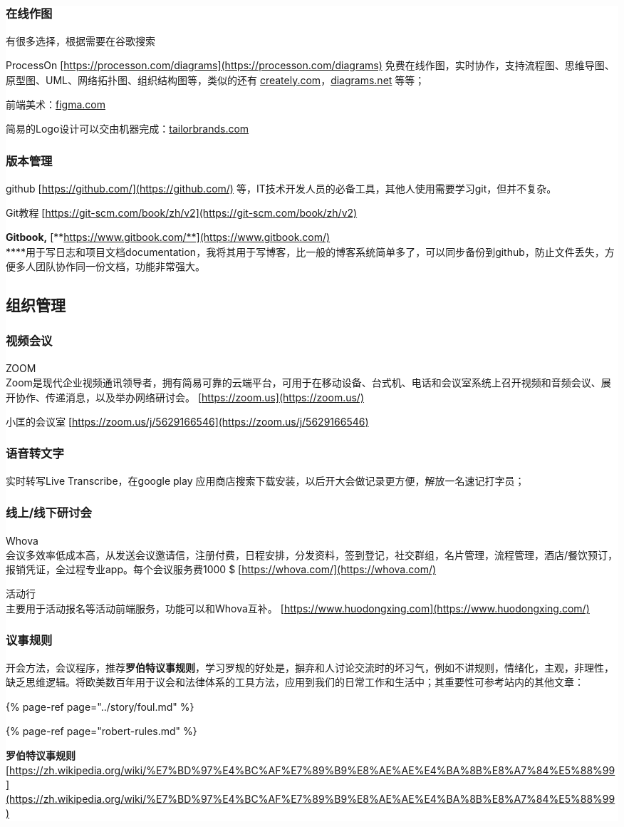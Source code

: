 ### **在线作图**

有很多选择，根据需要在谷歌搜索

ProcessOn [https://processon.com/diagrams](https://processon.com/diagrams) 免费在线作图，实时协作，支持流程图、思维导图、原型图、UML、网络拓扑图、组织结构图等，类似的还有 [creately.com](https://creately.com/)，[diagrams.net](https://app.diagrams.net/) 等等；

前端美术：[figma.com](https://www.figma.com/)

简易的Logo设计可以交由机器完成：[tailorbrands.com](https://studio.tailorbrands.com/)

### **版本管理**

github [https://github.com/](https://github.com/) 等，IT技术开发人员的必备工具，其他人使用需要学习git，但并不复杂。

Git教程 [https://git-scm.com/book/zh/v2](https://git-scm.com/book/zh/v2)

**Gitbook,** [**https://www.gitbook.com/**](https://www.gitbook.com/)  
****用于写日志和项目文档documentation，我将其用于写博客，比一般的博客系统简单多了，可以同步备份到github，防止文件丢失，方便多人团队协作同一份文档，功能非常强大。

## 组织管理

### **视频会议**

ZOOM  
Zoom是现代企业视频通讯领导者，拥有简易可靠的云端平台，可用于在移动设备、台式机、电话和会议室系统上召开视频和音频会议、展开协作、传递消息，以及举办网络研讨会。 [https://zoom.us](https://zoom.us/)

小匡的会议室 [https://zoom.us/j/5629166546](https://zoom.us/j/5629166546)

### **语音转文字**

实时转写Live Transcribe，在google play 应用商店搜索下载安装，以后开大会做记录更方便，解放一名速记打字员；

### 线上/线下研讨会

Whova  
会议多效率低成本高，从发送会议邀请信，注册付费，日程安排，分发资料，签到登记，社交群组，名片管理，流程管理，酒店/餐饮预订，报销凭证，全过程专业app。每个会议服务费1000 $ [https://whova.com/](https://whova.com/)

活动行  
主要用于活动报名等活动前端服务，功能可以和Whova互补。 [https://www.huodongxing.com](https://www.huodongxing.com/)

### **议事规则**

开会方法，会议程序，推荐**罗伯特议事规则**，学习罗规的好处是，摒弃和人讨论交流时的坏习气，例如不讲规则，情绪化，主观，非理性，缺乏思维逻辑。将欧美数百年用于议会和法律体系的工具方法，应用到我们的日常工作和生活中；其重要性可参考站内的其他文章：

{% page-ref page="../story/foul.md" %}

{% page-ref page="robert-rules.md" %}

**罗伯特议事规则**  
[https://zh.wikipedia.org/wiki/%E7%BD%97%E4%BC%AF%E7%89%B9%E8%AE%AE%E4%BA%8B%E8%A7%84%E5%88%99](https://zh.wikipedia.org/wiki/%E7%BD%97%E4%BC%AF%E7%89%B9%E8%AE%AE%E4%BA%8B%E8%A7%84%E5%88%99)
